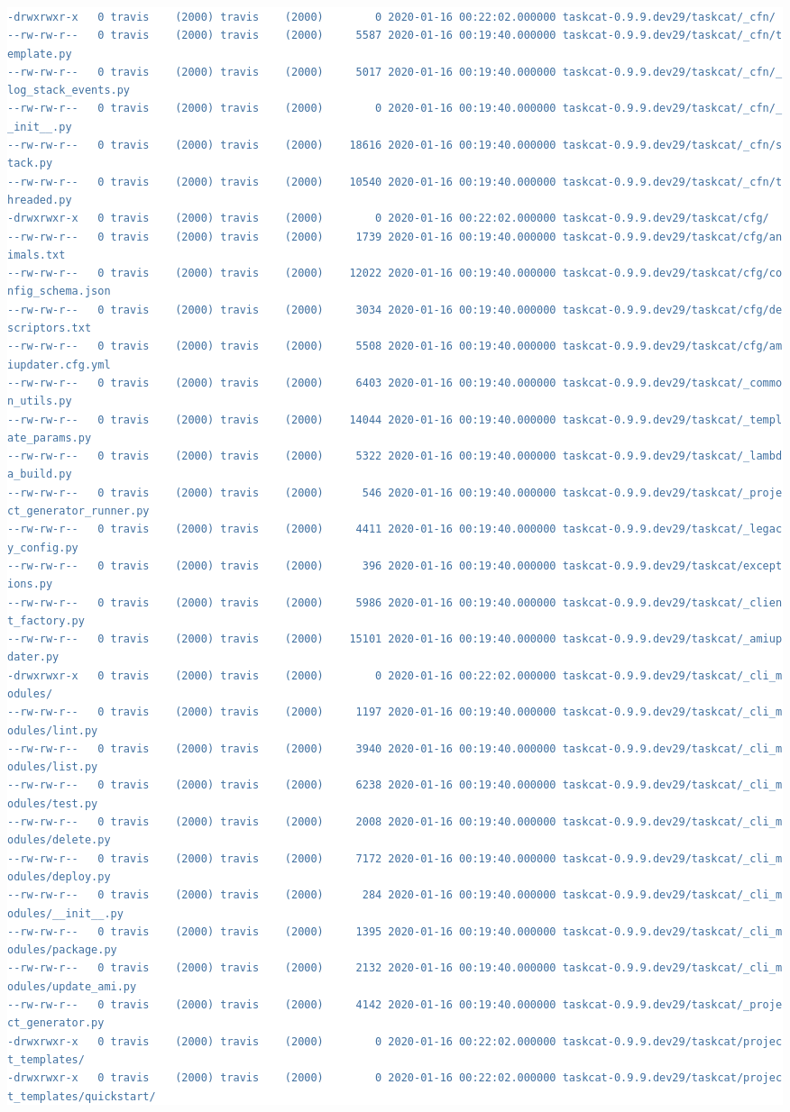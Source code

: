 ```diff
-drwxrwxr-x   0 travis    (2000) travis    (2000)        0 2020-01-16 00:22:02.000000 taskcat-0.9.9.dev29/taskcat/_cfn/
--rw-rw-r--   0 travis    (2000) travis    (2000)     5587 2020-01-16 00:19:40.000000 taskcat-0.9.9.dev29/taskcat/_cfn/template.py
--rw-rw-r--   0 travis    (2000) travis    (2000)     5017 2020-01-16 00:19:40.000000 taskcat-0.9.9.dev29/taskcat/_cfn/_log_stack_events.py
--rw-rw-r--   0 travis    (2000) travis    (2000)        0 2020-01-16 00:19:40.000000 taskcat-0.9.9.dev29/taskcat/_cfn/__init__.py
--rw-rw-r--   0 travis    (2000) travis    (2000)    18616 2020-01-16 00:19:40.000000 taskcat-0.9.9.dev29/taskcat/_cfn/stack.py
--rw-rw-r--   0 travis    (2000) travis    (2000)    10540 2020-01-16 00:19:40.000000 taskcat-0.9.9.dev29/taskcat/_cfn/threaded.py
-drwxrwxr-x   0 travis    (2000) travis    (2000)        0 2020-01-16 00:22:02.000000 taskcat-0.9.9.dev29/taskcat/cfg/
--rw-rw-r--   0 travis    (2000) travis    (2000)     1739 2020-01-16 00:19:40.000000 taskcat-0.9.9.dev29/taskcat/cfg/animals.txt
--rw-rw-r--   0 travis    (2000) travis    (2000)    12022 2020-01-16 00:19:40.000000 taskcat-0.9.9.dev29/taskcat/cfg/config_schema.json
--rw-rw-r--   0 travis    (2000) travis    (2000)     3034 2020-01-16 00:19:40.000000 taskcat-0.9.9.dev29/taskcat/cfg/descriptors.txt
--rw-rw-r--   0 travis    (2000) travis    (2000)     5508 2020-01-16 00:19:40.000000 taskcat-0.9.9.dev29/taskcat/cfg/amiupdater.cfg.yml
--rw-rw-r--   0 travis    (2000) travis    (2000)     6403 2020-01-16 00:19:40.000000 taskcat-0.9.9.dev29/taskcat/_common_utils.py
--rw-rw-r--   0 travis    (2000) travis    (2000)    14044 2020-01-16 00:19:40.000000 taskcat-0.9.9.dev29/taskcat/_template_params.py
--rw-rw-r--   0 travis    (2000) travis    (2000)     5322 2020-01-16 00:19:40.000000 taskcat-0.9.9.dev29/taskcat/_lambda_build.py
--rw-rw-r--   0 travis    (2000) travis    (2000)      546 2020-01-16 00:19:40.000000 taskcat-0.9.9.dev29/taskcat/_project_generator_runner.py
--rw-rw-r--   0 travis    (2000) travis    (2000)     4411 2020-01-16 00:19:40.000000 taskcat-0.9.9.dev29/taskcat/_legacy_config.py
--rw-rw-r--   0 travis    (2000) travis    (2000)      396 2020-01-16 00:19:40.000000 taskcat-0.9.9.dev29/taskcat/exceptions.py
--rw-rw-r--   0 travis    (2000) travis    (2000)     5986 2020-01-16 00:19:40.000000 taskcat-0.9.9.dev29/taskcat/_client_factory.py
--rw-rw-r--   0 travis    (2000) travis    (2000)    15101 2020-01-16 00:19:40.000000 taskcat-0.9.9.dev29/taskcat/_amiupdater.py
-drwxrwxr-x   0 travis    (2000) travis    (2000)        0 2020-01-16 00:22:02.000000 taskcat-0.9.9.dev29/taskcat/_cli_modules/
--rw-rw-r--   0 travis    (2000) travis    (2000)     1197 2020-01-16 00:19:40.000000 taskcat-0.9.9.dev29/taskcat/_cli_modules/lint.py
--rw-rw-r--   0 travis    (2000) travis    (2000)     3940 2020-01-16 00:19:40.000000 taskcat-0.9.9.dev29/taskcat/_cli_modules/list.py
--rw-rw-r--   0 travis    (2000) travis    (2000)     6238 2020-01-16 00:19:40.000000 taskcat-0.9.9.dev29/taskcat/_cli_modules/test.py
--rw-rw-r--   0 travis    (2000) travis    (2000)     2008 2020-01-16 00:19:40.000000 taskcat-0.9.9.dev29/taskcat/_cli_modules/delete.py
--rw-rw-r--   0 travis    (2000) travis    (2000)     7172 2020-01-16 00:19:40.000000 taskcat-0.9.9.dev29/taskcat/_cli_modules/deploy.py
--rw-rw-r--   0 travis    (2000) travis    (2000)      284 2020-01-16 00:19:40.000000 taskcat-0.9.9.dev29/taskcat/_cli_modules/__init__.py
--rw-rw-r--   0 travis    (2000) travis    (2000)     1395 2020-01-16 00:19:40.000000 taskcat-0.9.9.dev29/taskcat/_cli_modules/package.py
--rw-rw-r--   0 travis    (2000) travis    (2000)     2132 2020-01-16 00:19:40.000000 taskcat-0.9.9.dev29/taskcat/_cli_modules/update_ami.py
--rw-rw-r--   0 travis    (2000) travis    (2000)     4142 2020-01-16 00:19:40.000000 taskcat-0.9.9.dev29/taskcat/_project_generator.py
-drwxrwxr-x   0 travis    (2000) travis    (2000)        0 2020-01-16 00:22:02.000000 taskcat-0.9.9.dev29/taskcat/project_templates/
-drwxrwxr-x   0 travis    (2000) travis    (2000)        0 2020-01-16 00:22:02.000000 taskcat-0.9.9.dev29/taskcat/project_templates/quickstart/
```